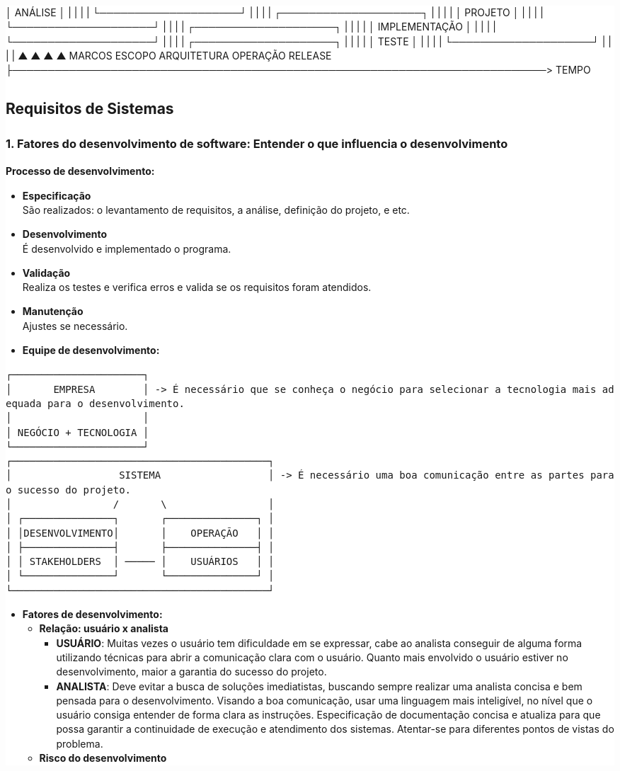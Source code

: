 │      ANÁLISE       │             |             |             |            |
└────────────────────┘             |             |             |            |
┌────────────────────┐             |             |             |            |
│       PROJETO      │             |             |             |            |
└────────────────────┘             |             |             |            |
┌────────────────────┐             |             |             |            |
│    IMPLEMENTAÇÃO   │             |             |             |            |
└────────────────────┘             |             |             |            |
┌────────────────────┐             |             |             |            |
│        TESTE       │             |             |             |            |
└────────────────────┘             |             |             |            |
                                   ▲             ▲             ▲            ▲
  MARCOS                         ESCOPO     ARQUITETURA     OPERAÇÃO     RELEASE
├────────────────────────────────────────────────────────────────────────────>
  TEMPO
</pre>

## Requisitos de Sistemas

 ### 1. Fatores do desenvolvimento de software: Entender o que influencia o desenvolvimento
 **Processo de desenvolvimento:**

- **Especificação**<br/>
 São realizados: o levantamento de requisitos, a análise, definição do projeto, e etc.

- **Desenvolvimento**<br/>
 É desenvolvido e implementado o programa.

- **Validação**<br/>
 Realiza os testes e verifica erros e valida se os requisitos foram atendidos.

- **Manutenção**<br/>
 Ajustes se necessário.

- **Equipe de desenvolvimento:**
<pre>
┌──────────────────────┐
│       EMPRESA        │ -> É necessário que se conheça o negócio para selecionar a tecnologia mais adequada para o desenvolvimento.
│                      │
│ NEGÓCIO + TECNOLOGIA │
└──────────────────────┘
┌───────────────────────────────────────────┐
│                  SISTEMA                  │ -> É necessário uma boa comunicação entre as partes para o sucesso do projeto.
│                 /       \                 │
│ ┌───────────────┐       ┌───────────────┐ │
│ │DESENVOLVIMENTO│       │    OPERAÇÃO   │ │
│ ├───────────────┤       ├───────────────┤ │
│ │ STAKEHOLDERS  │ ───── │    USUÁRIOS   │ │
│ └───────────────┘       └───────────────┘ │
└───────────────────────────────────────────┘
</pre>
- **Fatores de desenvolvimento:**
  - **Relação: usuário x analista**
    - **USUÁRIO**: Muitas vezes o usuário tem dificuldade em se expressar, cabe ao analista conseguir de alguma forma utilizando técnicas para abrir a comunicação clara com o usuário. Quanto mais envolvido o usuário estiver no desenvolvimento, maior a garantia do sucesso do projeto.
    - **ANALISTA**: Deve evitar a busca de soluções imediatistas, buscando sempre realizar uma analista concisa e bem pensada para o desenvolvimento. Visando a boa comunicação, usar uma linguagem mais inteligível, no nível que o usuário consiga entender de forma clara as instruções. Especificação de documentação concisa e atualiza para que possa garantir a continuidade de execução e atendimento dos sistemas. Atentar-se para diferentes pontos de vistas do problema.
  - **Risco do desenvolvimento**<br/>
